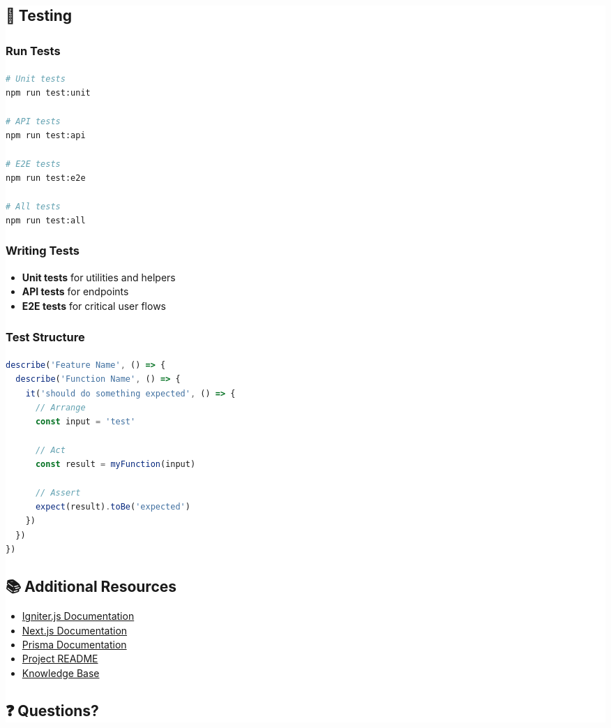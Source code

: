 ## 🧪 Testing

### Run Tests

```bash
# Unit tests
npm run test:unit

# API tests
npm run test:api

# E2E tests
npm run test:e2e

# All tests
npm run test:all
```

### Writing Tests

- **Unit tests** for utilities and helpers
- **API tests** for endpoints
- **E2E tests** for critical user flows

### Test Structure

```typescript
describe('Feature Name', () => {
  describe('Function Name', () => {
    it('should do something expected', () => {
      // Arrange
      const input = 'test'

      // Act
      const result = myFunction(input)

      // Assert
      expect(result).toBe('expected')
    })
  })
})
```

## 📚 Additional Resources

- [Igniter.js Documentation](https://igniterjs.com/)
- [Next.js Documentation](https://nextjs.org/docs)
- [Prisma Documentation](https://www.prisma.io/docs)
- [Project README](./README.md)
- [Knowledge Base](./docs/APRENDIZADOS_E_SOLUCOES.md)

## ❓ Questions?
